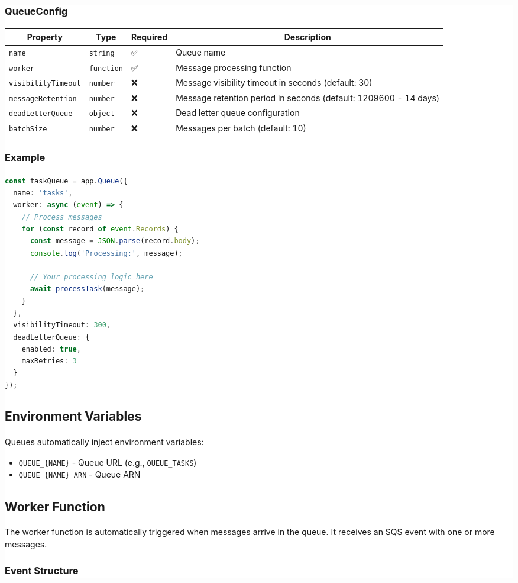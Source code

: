 ### QueueConfig

| Property | Type | Required | Description |
|----------|------|----------|-------------|
| `name` | `string` | ✅ | Queue name |
| `worker` | `function` | ✅ | Message processing function |
| `visibilityTimeout` | `number` | ❌ | Message visibility timeout in seconds (default: 30) |
| `messageRetention` | `number` | ❌ | Message retention period in seconds (default: 1209600 - 14 days) |
| `deadLetterQueue` | `object` | ❌ | Dead letter queue configuration |
| `batchSize` | `number` | ❌ | Messages per batch (default: 10) |

### Example

```typescript
const taskQueue = app.Queue({
  name: 'tasks',
  worker: async (event) => {
    // Process messages
    for (const record of event.Records) {
      const message = JSON.parse(record.body);
      console.log('Processing:', message);
      
      // Your processing logic here
      await processTask(message);
    }
  },
  visibilityTimeout: 300,
  deadLetterQueue: {
    enabled: true,
    maxRetries: 3
  }
});
```

## Environment Variables

Queues automatically inject environment variables:

- `QUEUE_{NAME}` - Queue URL (e.g., `QUEUE_TASKS`)
- `QUEUE_{NAME}_ARN` - Queue ARN

## Worker Function

The worker function is automatically triggered when messages arrive in the queue. It receives an SQS event with one or more messages.

### Event Structure
